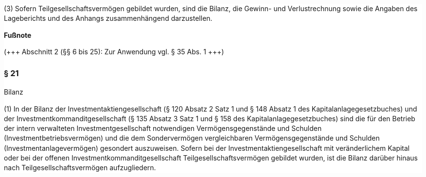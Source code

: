 </div>

<div class="jurAbsatz">

(3) Sofern Teilgesellschaftsvermögen gebildet wurden, sind die Bilanz,
die Gewinn- und Verlustrechnung sowie die Angaben des Lageberichts und
des Anhangs zusammenhängend darzustellen.

</div>

</div>

</div>

</div>

<div>

  
**Fußnote**

<div class="jnhtml">

<div>

<div class="jurAbsatz">

(+++ Abschnitt 2 (§§ 6 bis 25): Zur Anwendung vgl. § 35 Abs. 1 +++)

</div>

</div>

</div>

</div>

<span id="BJNR248300013BJNE002300000.html"></span>

### § 21  
Bilanz

<div>

<div class="jnhtml">

<div>

<div class="jurAbsatz">

(1) In der Bilanz der Investmentaktiengesellschaft (§ 120 Absatz 2 Satz
1 und § 148 Absatz 1 des Kapitalanlagegesetzbuches) und der
Investmentkommanditgesellschaft (§ 135 Absatz 3 Satz 1 und § 158 des
Kapitalanlagegesetzbuches) sind die für den Betrieb der intern
verwalteten Investmentgesellschaft notwendigen Vermögensgegenstände und
Schulden (Investmentbetriebsvermögen) und die dem Sondervermögen
vergleichbaren Vermögensgegenstände und Schulden
(Investmentanlagevermögen) gesondert auszuweisen. Sofern bei der
Investmentaktiengesellschaft mit veränderlichem Kapital oder bei der
offenen Investmentkommanditgesellschaft Teilgesellschaftsvermögen
gebildet wurden, ist die Bilanz darüber hinaus nach
Teilgesellschaftsvermögen aufzugliedern.
